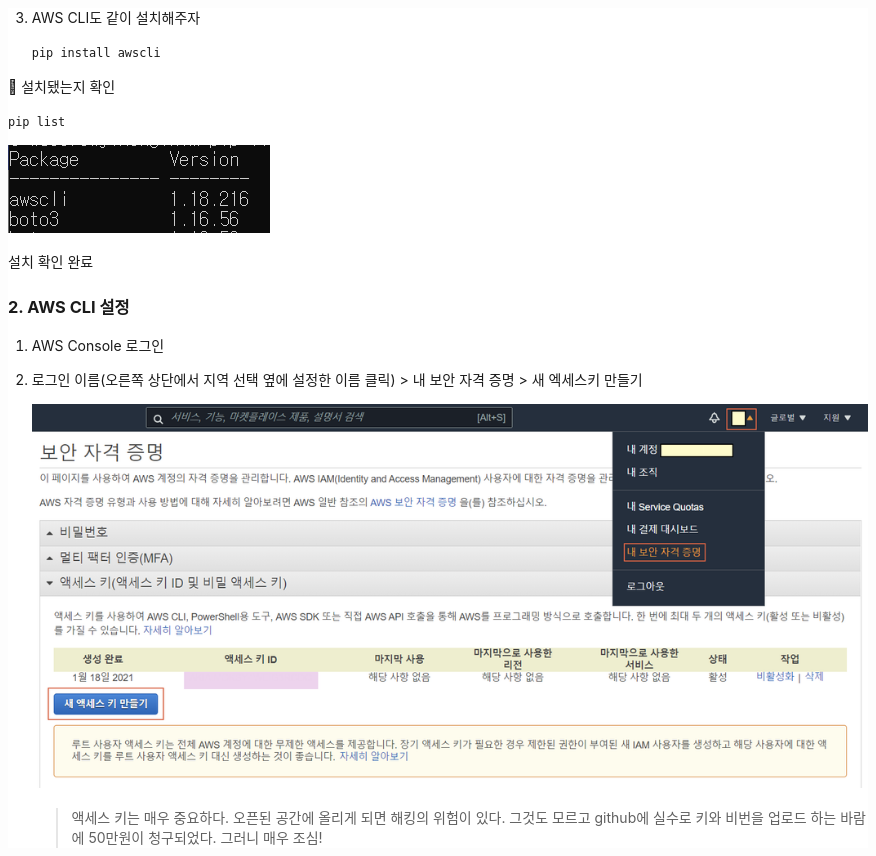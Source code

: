 3. AWS CLI도 같이 설치해주자

	```
	pip install awscli
	```





🚀 설치됐는지 확인

```
pip list
```

![image-20210118171809372](..\image\image-20210118171809372.png)

설치 확인 완료



### 2. AWS CLI 설정

1. AWS Console 로그인

2. 로그인 이름(오른쪽 상단에서 지역 선택 옆에 설정한 이름 클릭) > 내 보안 자격 증명 > 새 엑세스키 만들기

   ![image-20210118173124267](..\image\image-20210118173124267.png)

   > 액세스 키는 매우 중요하다. 오픈된 공간에 올리게 되면 해킹의 위험이 있다. 그것도 모르고 github에 실수로 키와 비번을 업로드 하는 바람에 50만원이 청구되었다. 그러니 매우 조심!

